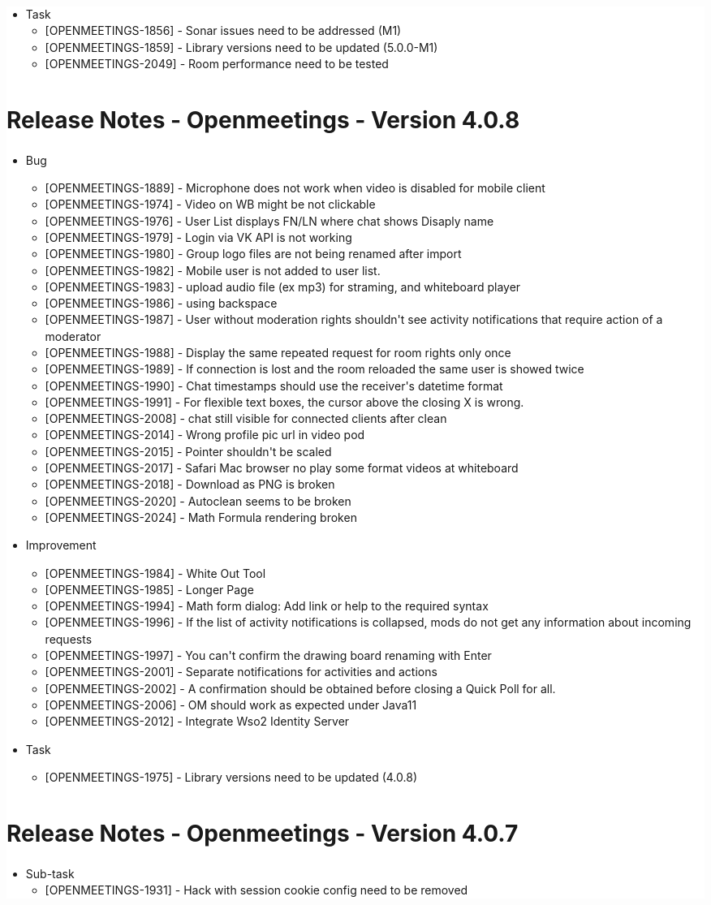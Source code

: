 * Task
    * [OPENMEETINGS-1856] - Sonar issues need to be addressed (M1)
    * [OPENMEETINGS-1859] - Library versions need to be updated (5.0.0-M1)
    * [OPENMEETINGS-2049] - Room performance need to be tested


Release Notes - Openmeetings - Version 4.0.8
================================================================================================================

* Bug
    * [OPENMEETINGS-1889] - Microphone does not work when video is disabled for mobile client
    * [OPENMEETINGS-1974] - Video on WB might be not clickable
    * [OPENMEETINGS-1976] - User List displays FN/LN where chat shows Disaply name
    * [OPENMEETINGS-1979] - Login via VK API is not working
    * [OPENMEETINGS-1980] - Group logo files are not being renamed after import
    * [OPENMEETINGS-1982] - Mobile user is not added to user list.
    * [OPENMEETINGS-1983] - upload audio file (ex mp3) for straming, and whiteboard player
    * [OPENMEETINGS-1986] - using backspace
    * [OPENMEETINGS-1987] - User without moderation rights shouldn't see activity notifications that require action of a moderator
    * [OPENMEETINGS-1988] - Display the same repeated request for room rights only once
    * [OPENMEETINGS-1989] - If connection is lost and the room reloaded the same user is showed twice
    * [OPENMEETINGS-1990] - Chat timestamps should use the receiver's datetime format
    * [OPENMEETINGS-1991] - For flexible text boxes, the cursor above the closing X is wrong.
    * [OPENMEETINGS-2008] - chat still visible for connected clients after clean
    * [OPENMEETINGS-2014] - Wrong profile pic url in video pod
    * [OPENMEETINGS-2015] - Pointer shouldn't be scaled
    * [OPENMEETINGS-2017] - Safari Mac browser no play some format videos at whiteboard
    * [OPENMEETINGS-2018] - Download as PNG is broken
    * [OPENMEETINGS-2020] - Autoclean seems to be broken
    * [OPENMEETINGS-2024] - Math Formula rendering broken

* Improvement
    * [OPENMEETINGS-1984] - White Out Tool
    * [OPENMEETINGS-1985] - Longer Page
    * [OPENMEETINGS-1994] - Math form dialog: Add link or help to the required syntax
    * [OPENMEETINGS-1996] - If the list of activity notifications is collapsed, mods do not get any information about incoming requests
    * [OPENMEETINGS-1997] - You can't confirm the drawing board renaming with Enter
    * [OPENMEETINGS-2001] - Separate notifications for activities and actions
    * [OPENMEETINGS-2002] - A confirmation should be obtained before closing a Quick Poll for all.
    * [OPENMEETINGS-2006] - OM should work as expected under Java11
    * [OPENMEETINGS-2012] - Integrate Wso2 Identity Server

* Task
    * [OPENMEETINGS-1975] - Library versions need to be updated (4.0.8)


Release Notes - Openmeetings - Version 4.0.7
================================================================================================================

* Sub-task
    * [OPENMEETINGS-1931] - Hack with session cookie config need to be removed
